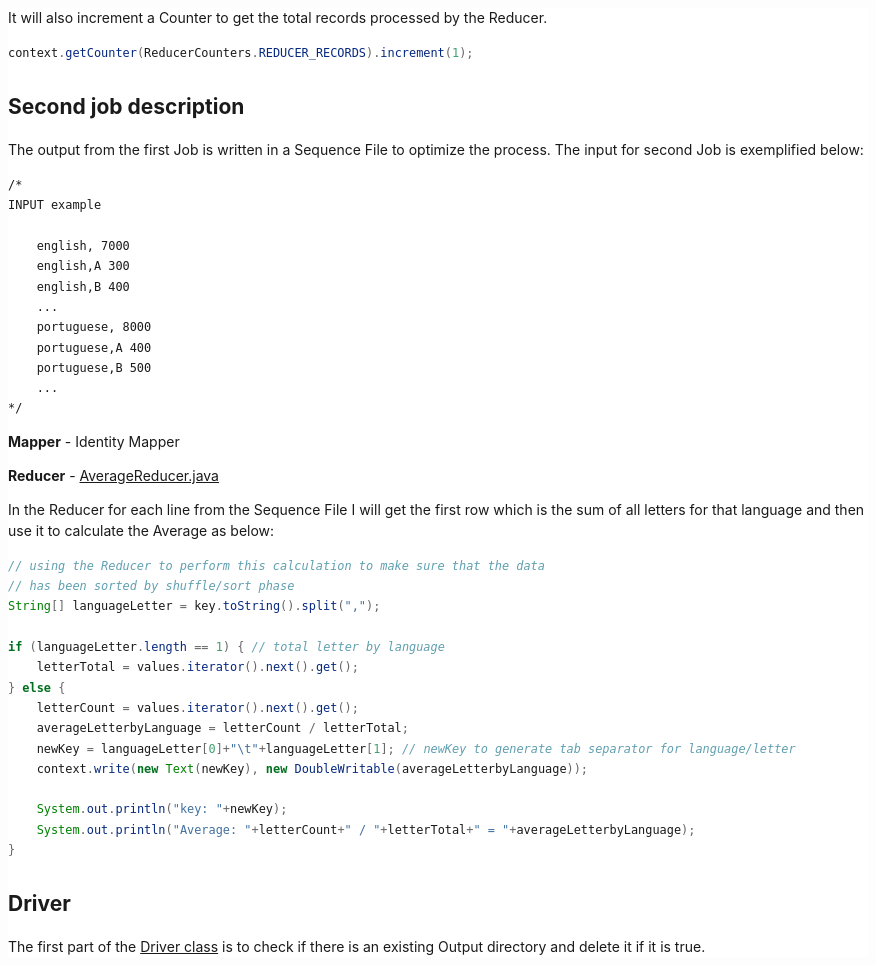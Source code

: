 It will also increment a Counter to get the total records processed by the Reducer.

```java
context.getCounter(ReducerCounters.REDUCER_RECORDS).increment(1);
```

## Second job description

The output from the first Job is written in a Sequence File to optimize the process. The input for second Job is exemplified below:

```
/*
INPUT example

	english, 7000
	english,A 300
	english,B 400
	...
	portuguese, 8000
	portuguese,A 400
	portuguese,B 500
	...
*/
```

__Mapper__ - Identity Mapper

__Reducer__ - [AverageReducer.java](./AverageReducer.java)

In the Reducer for each line from the Sequence File I will get the first row which is the sum of all letters for that language and then use it to calculate the Average as below:

```java
// using the Reducer to perform this calculation to make sure that the data
// has been sorted by shuffle/sort phase
String[] languageLetter = key.toString().split(",");

if (languageLetter.length == 1) { // total letter by language
    letterTotal = values.iterator().next().get();
} else {
    letterCount = values.iterator().next().get();
    averageLetterbyLanguage = letterCount / letterTotal;
    newKey = languageLetter[0]+"\t"+languageLetter[1]; // newKey to generate tab separator for language/letter
    context.write(new Text(newKey), new DoubleWritable(averageLetterbyLanguage));

    System.out.println("key: "+newKey);
    System.out.println("Average: "+letterCount+" / "+letterTotal+" = "+averageLetterbyLanguage);
}
```

## Driver

The first part of the [Driver class](./LetterFrequency.java) is to check if there is an existing Output directory and delete it if it is true.
